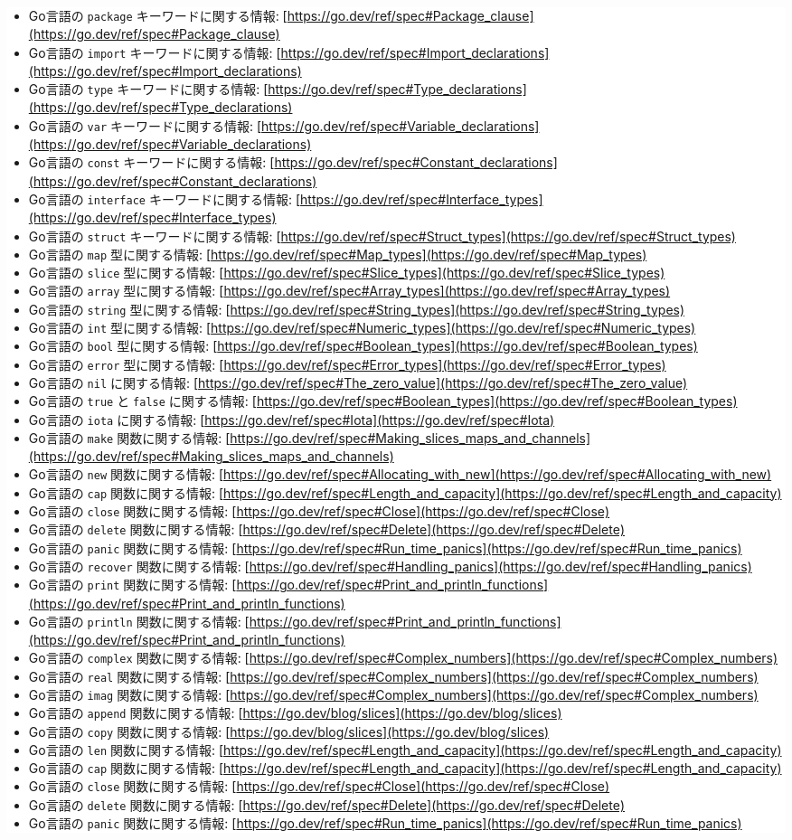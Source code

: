 *   Go言語の `package` キーワードに関する情報: [https://go.dev/ref/spec#Package_clause](https://go.dev/ref/spec#Package_clause)
*   Go言語の `import` キーワードに関する情報: [https://go.dev/ref/spec#Import_declarations](https://go.dev/ref/spec#Import_declarations)
*   Go言語の `type` キーワードに関する情報: [https://go.dev/ref/spec#Type_declarations](https://go.dev/ref/spec#Type_declarations)
*   Go言語の `var` キーワードに関する情報: [https://go.dev/ref/spec#Variable_declarations](https://go.dev/ref/spec#Variable_declarations)
*   Go言語の `const` キーワードに関する情報: [https://go.dev/ref/spec#Constant_declarations](https://go.dev/ref/spec#Constant_declarations)
*   Go言語の `interface` キーワードに関する情報: [https://go.dev/ref/spec#Interface_types](https://go.dev/ref/spec#Interface_types)
*   Go言語の `struct` キーワードに関する情報: [https://go.dev/ref/spec#Struct_types](https://go.dev/ref/spec#Struct_types)
*   Go言語の `map` 型に関する情報: [https://go.dev/ref/spec#Map_types](https://go.dev/ref/spec#Map_types)
*   Go言語の `slice` 型に関する情報: [https://go.dev/ref/spec#Slice_types](https://go.dev/ref/spec#Slice_types)
*   Go言語の `array` 型に関する情報: [https://go.dev/ref/spec#Array_types](https://go.dev/ref/spec#Array_types)
*   Go言語の `string` 型に関する情報: [https://go.dev/ref/spec#String_types](https://go.dev/ref/spec#String_types)
*   Go言語の `int` 型に関する情報: [https://go.dev/ref/spec#Numeric_types](https://go.dev/ref/spec#Numeric_types)
*   Go言語の `bool` 型に関する情報: [https://go.dev/ref/spec#Boolean_types](https://go.dev/ref/spec#Boolean_types)
*   Go言語の `error` 型に関する情報: [https://go.dev/ref/spec#Error_types](https://go.dev/ref/spec#Error_types)
*   Go言語の `nil` に関する情報: [https://go.dev/ref/spec#The_zero_value](https://go.dev/ref/spec#The_zero_value)
*   Go言語の `true` と `false` に関する情報: [https://go.dev/ref/spec#Boolean_types](https://go.dev/ref/spec#Boolean_types)
*   Go言語の `iota` に関する情報: [https://go.dev/ref/spec#Iota](https://go.dev/ref/spec#Iota)
*   Go言語の `make` 関数に関する情報: [https://go.dev/ref/spec#Making_slices_maps_and_channels](https://go.dev/ref/spec#Making_slices_maps_and_channels)
*   Go言語の `new` 関数に関する情報: [https://go.dev/ref/spec#Allocating_with_new](https://go.dev/ref/spec#Allocating_with_new)
*   Go言語の `cap` 関数に関する情報: [https://go.dev/ref/spec#Length_and_capacity](https://go.dev/ref/spec#Length_and_capacity)
*   Go言語の `close` 関数に関する情報: [https://go.dev/ref/spec#Close](https://go.dev/ref/spec#Close)
*   Go言語の `delete` 関数に関する情報: [https://go.dev/ref/spec#Delete](https://go.dev/ref/spec#Delete)
*   Go言語の `panic` 関数に関する情報: [https://go.dev/ref/spec#Run_time_panics](https://go.dev/ref/spec#Run_time_panics)
*   Go言語の `recover` 関数に関する情報: [https://go.dev/ref/spec#Handling_panics](https://go.dev/ref/spec#Handling_panics)
*   Go言語の `print` 関数に関する情報: [https://go.dev/ref/spec#Print_and_println_functions](https://go.dev/ref/spec#Print_and_println_functions)
*   Go言語の `println` 関数に関する情報: [https://go.dev/ref/spec#Print_and_println_functions](https://go.dev/ref/spec#Print_and_println_functions)
*   Go言語の `complex` 関数に関する情報: [https://go.dev/ref/spec#Complex_numbers](https://go.dev/ref/spec#Complex_numbers)
*   Go言語の `real` 関数に関する情報: [https://go.dev/ref/spec#Complex_numbers](https://go.dev/ref/spec#Complex_numbers)
*   Go言語の `imag` 関数に関する情報: [https://go.dev/ref/spec#Complex_numbers](https://go.dev/ref/spec#Complex_numbers)
*   Go言語の `append` 関数に関する情報: [https://go.dev/blog/slices](https://go.dev/blog/slices)
*   Go言語の `copy` 関数に関する情報: [https://go.dev/blog/slices](https://go.dev/blog/slices)
*   Go言語の `len` 関数に関する情報: [https://go.dev/ref/spec#Length_and_capacity](https://go.dev/ref/spec#Length_and_capacity)
*   Go言語の `cap` 関数に関する情報: [https://go.dev/ref/spec#Length_and_capacity](https://go.dev/ref/spec#Length_and_capacity)
*   Go言語の `close` 関数に関する情報: [https://go.dev/ref/spec#Close](https://go.dev/ref/spec#Close)
*   Go言語の `delete` 関数に関する情報: [https://go.dev/ref/spec#Delete](https://go.dev/ref/spec#Delete)
*   Go言語の `panic` 関数に関する情報: [https://go.dev/ref/spec#Run_time_panics](https://go.dev/ref/spec#Run_time_panics)